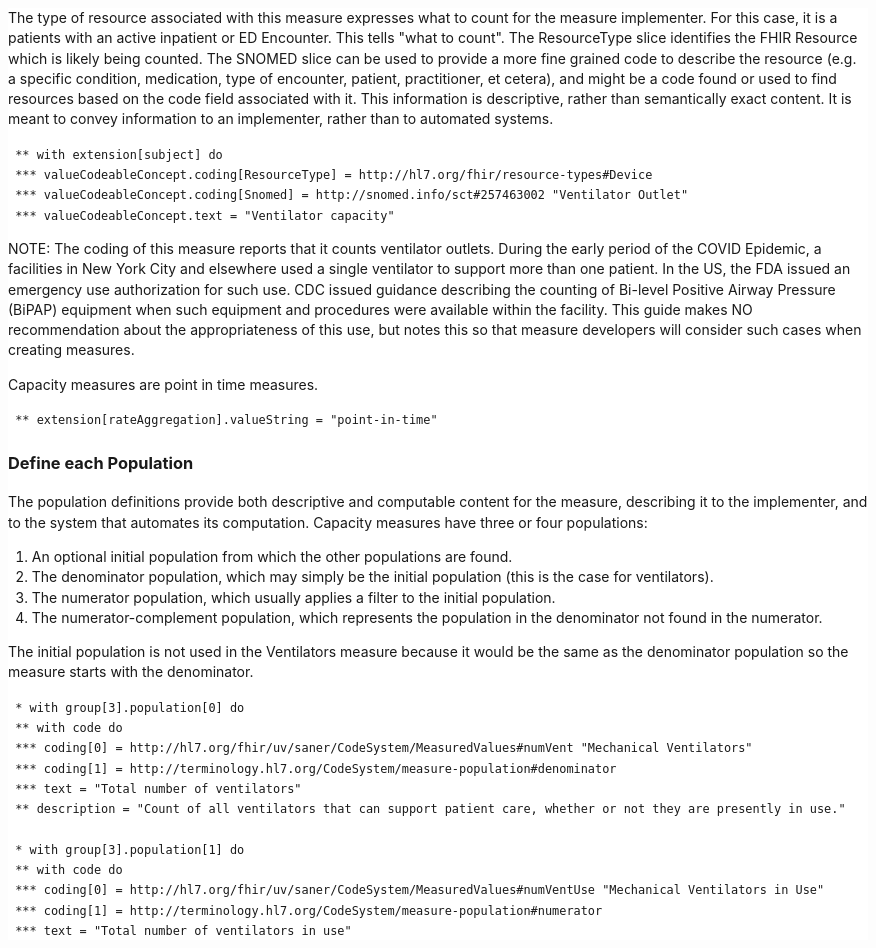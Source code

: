 The type of resource associated with this measure expresses what to count for the measure implementer.  For this case, it is a
patients with an active inpatient or ED Encounter. This tells "what to count". The ResourceType slice identifies the FHIR Resource
which is likely being counted.  The SNOMED slice can be used to provide a more fine grained code to describe the resource
(e.g. a specific condition, medication, type of encounter, patient, practitioner, et cetera), and might be a code found or used
to find resources based on the code field associated with it. This information is descriptive, rather than semantically exact content.
It is meant to convey information to an implementer, rather than to automated systems.
```
 ** with extension[subject] do
 *** valueCodeableConcept.coding[ResourceType] = http://hl7.org/fhir/resource-types#Device
 *** valueCodeableConcept.coding[Snomed] = http://snomed.info/sct#257463002 "Ventilator Outlet"
 *** valueCodeableConcept.text = "Ventilator capacity"
```

NOTE: The coding of this measure reports that it counts ventilator outlets. During the early period of the COVID Epidemic, a facilities
in New York City and elsewhere used a single ventilator to support more than one patient.  In the US, the FDA issued an emergency
use authorization for such use. CDC issued guidance describing the counting of Bi-level Positive Airway Pressure (BiPAP) equipment
when such equipment and procedures were available within the facility.  This guide makes NO recommendation about the appropriateness
of this use, but notes this so that measure developers will consider such cases when creating measures.

Capacity measures are point in time measures.
```
 ** extension[rateAggregation].valueString = "point-in-time"
```

### Define each Population

The population definitions provide both descriptive and computable content for the measure, describing it to the
implementer, and to the system that automates its computation. Capacity measures have three or four populations:
1. An optional initial population from which the other populations are found.
2. The denominator population, which may simply be the initial population (this is the case for ventilators).
3. The numerator population, which usually applies a filter to the initial population.
4. The numerator-complement population, which represents the population in the denominator not found in the numerator.

The initial population is not used in the Ventilators measure because it would be the same as the denominator population
so the measure starts with the denominator.

```
 * with group[3].population[0] do
 ** with code do
 *** coding[0] = http://hl7.org/fhir/uv/saner/CodeSystem/MeasuredValues#numVent "Mechanical Ventilators"
 *** coding[1] = http://terminology.hl7.org/CodeSystem/measure-population#denominator
 *** text = "Total number of ventilators"
 ** description = "Count of all ventilators that can support patient care, whether or not they are presently in use."

 * with group[3].population[1] do
 ** with code do
 *** coding[0] = http://hl7.org/fhir/uv/saner/CodeSystem/MeasuredValues#numVentUse "Mechanical Ventilators in Use"
 *** coding[1] = http://terminology.hl7.org/CodeSystem/measure-population#numerator
 *** text = "Total number of ventilators in use"
```